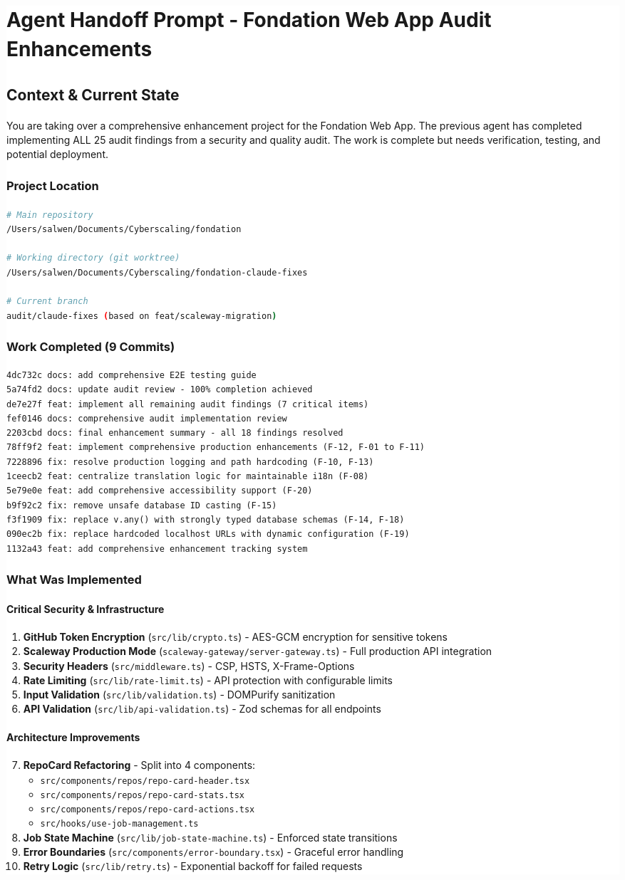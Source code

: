 # Agent Handoff Prompt - Fondation Web App Audit Enhancements

## Context & Current State

You are taking over a comprehensive enhancement project for the Fondation Web App. The previous agent has completed implementing ALL 25 audit findings from a security and quality audit. The work is complete but needs verification, testing, and potential deployment.

### Project Location
```bash
# Main repository
/Users/salwen/Documents/Cyberscaling/fondation

# Working directory (git worktree)
/Users/salwen/Documents/Cyberscaling/fondation-claude-fixes

# Current branch
audit/claude-fixes (based on feat/scaleway-migration)
```

### Work Completed (9 Commits)
```
4dc732c docs: add comprehensive E2E testing guide
5a74fd2 docs: update audit review - 100% completion achieved
de7e27f feat: implement all remaining audit findings (7 critical items)
fef0146 docs: comprehensive audit implementation review
2203cbd docs: final enhancement summary - all 18 findings resolved
78ff9f2 feat: implement comprehensive production enhancements (F-12, F-01 to F-11)
7228896 fix: resolve production logging and path hardcoding (F-10, F-13)
1ceecb2 feat: centralize translation logic for maintainable i18n (F-08)
5e79e0e feat: add comprehensive accessibility support (F-20)
b9f92c2 fix: remove unsafe database ID casting (F-15)
f3f1909 fix: replace v.any() with strongly typed database schemas (F-14, F-18)
090ec2b fix: replace hardcoded localhost URLs with dynamic configuration (F-19)
1132a43 feat: add comprehensive enhancement tracking system
```

### What Was Implemented

#### Critical Security & Infrastructure
1. **GitHub Token Encryption** (`src/lib/crypto.ts`) - AES-GCM encryption for sensitive tokens
2. **Scaleway Production Mode** (`scaleway-gateway/server-gateway.ts`) - Full production API integration
3. **Security Headers** (`src/middleware.ts`) - CSP, HSTS, X-Frame-Options
4. **Rate Limiting** (`src/lib/rate-limit.ts`) - API protection with configurable limits
5. **Input Validation** (`src/lib/validation.ts`) - DOMPurify sanitization
6. **API Validation** (`src/lib/api-validation.ts`) - Zod schemas for all endpoints

#### Architecture Improvements
7. **RepoCard Refactoring** - Split into 4 components:
   - `src/components/repos/repo-card-header.tsx`
   - `src/components/repos/repo-card-stats.tsx`
   - `src/components/repos/repo-card-actions.tsx`
   - `src/hooks/use-job-management.ts`
8. **Job State Machine** (`src/lib/job-state-machine.ts`) - Enforced state transitions
9. **Error Boundaries** (`src/components/error-boundary.tsx`) - Graceful error handling
10. **Retry Logic** (`src/lib/retry.ts`) - Exponential backoff for failed requests
